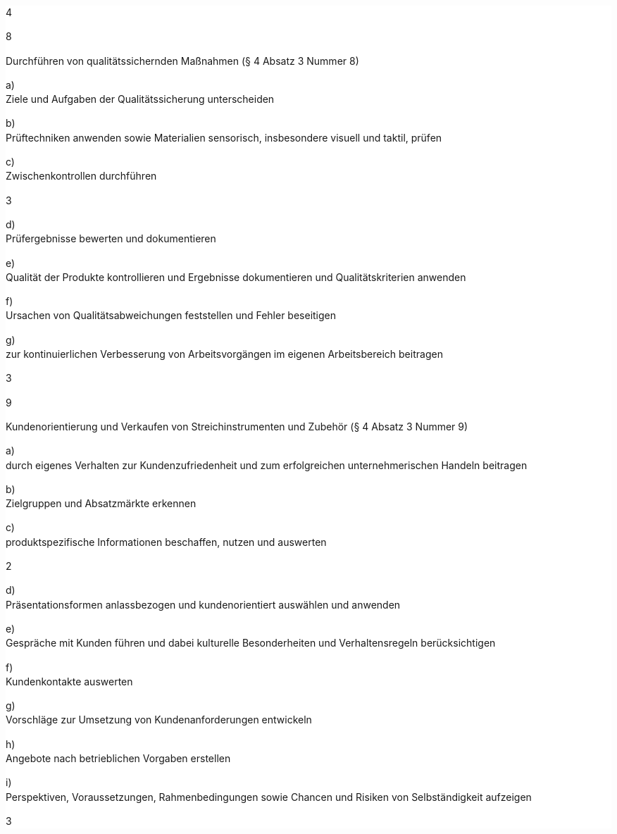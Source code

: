 4

8

Durchführen von qualitätssichernden Maßnahmen
(§ 4 Absatz 3 Nummer 8)

a)  
Ziele und Aufgaben der Qualitätssicherung unterscheiden

b)  
Prüftechniken anwenden sowie Materialien sensorisch, insbesondere visuell und taktil, prüfen

c)  
Zwischenkontrollen durchführen

3

d)  
Prüfergebnisse bewerten und dokumentieren

e)  
Qualität der Produkte kontrollieren und Ergebnisse dokumentieren und Qualitätskriterien anwenden

f)  
Ursachen von Qualitätsabweichungen feststellen und Fehler beseitigen

g)  
zur kontinuierlichen Verbesserung von Arbeitsvorgängen im eigenen Arbeitsbereich beitragen

3

9

Kundenorientierung
und Verkaufen von Streichinstrumenten und Zubehör
(§ 4 Absatz 3 Nummer 9)

a)  
durch eigenes Verhalten zur Kundenzufriedenheit und zum erfolgreichen unternehmerischen Handeln beitragen

b)  
Zielgruppen und Absatzmärkte erkennen

c)  
produktspezifische Informationen beschaffen, nutzen und auswerten

2

d)  
Präsentationsformen anlassbezogen und kundenorientiert auswählen und anwenden

e)  
Gespräche mit Kunden führen und dabei kulturelle Besonderheiten und Verhaltensregeln berücksichtigen

f)  
Kundenkontakte auswerten

g)  
Vorschläge zur Umsetzung von Kundenanforderungen entwickeln

h)  
Angebote nach betrieblichen Vorgaben erstellen

i)  
Perspektiven, Voraussetzungen, Rahmenbedingungen sowie Chancen und Risiken von Selbständigkeit aufzeigen

3
